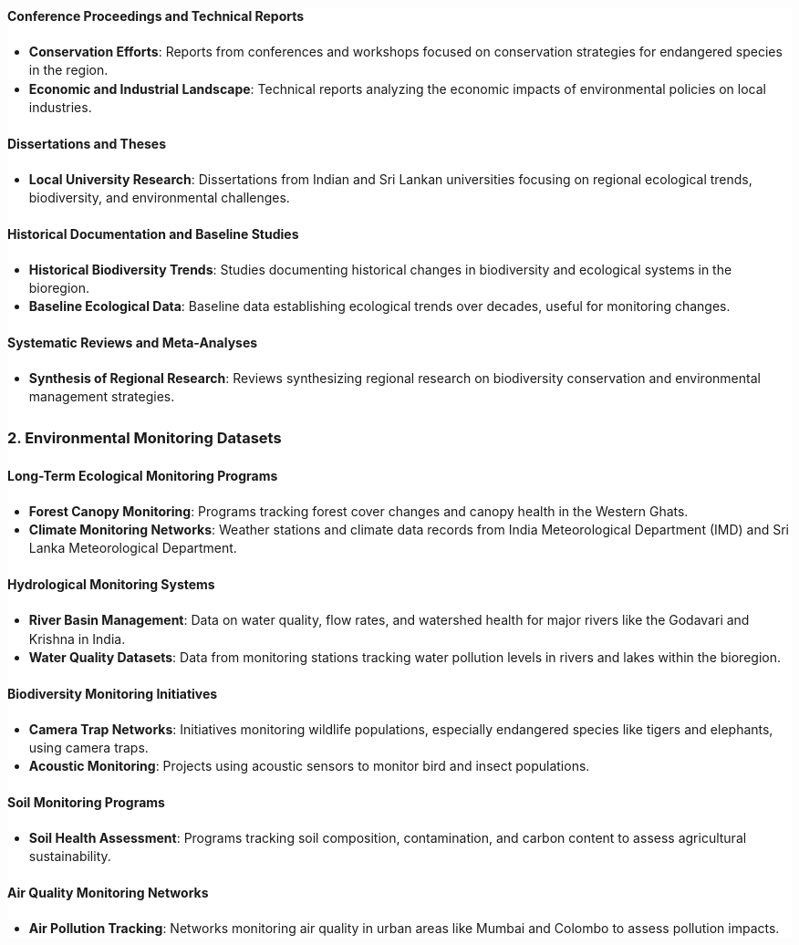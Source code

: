 #### Conference Proceedings and Technical Reports

- **Conservation Efforts**: Reports from conferences and workshops focused on conservation strategies for endangered species in the region.
- **Economic and Industrial Landscape**: Technical reports analyzing the economic impacts of environmental policies on local industries.

#### Dissertations and Theses

- **Local University Research**: Dissertations from Indian and Sri Lankan universities focusing on regional ecological trends, biodiversity, and environmental challenges.

#### Historical Documentation and Baseline Studies

- **Historical Biodiversity Trends**: Studies documenting historical changes in biodiversity and ecological systems in the bioregion.
- **Baseline Ecological Data**: Baseline data establishing ecological trends over decades, useful for monitoring changes.

#### Systematic Reviews and Meta-Analyses

- **Synthesis of Regional Research**: Reviews synthesizing regional research on biodiversity conservation and environmental management strategies.

### 2. Environmental Monitoring Datasets

#### Long-Term Ecological Monitoring Programs

- **Forest Canopy Monitoring**: Programs tracking forest cover changes and canopy health in the Western Ghats.
- **Climate Monitoring Networks**: Weather stations and climate data records from India Meteorological Department (IMD) and Sri Lanka Meteorological Department.

#### Hydrological Monitoring Systems

- **River Basin Management**: Data on water quality, flow rates, and watershed health for major rivers like the Godavari and Krishna in India.
- **Water Quality Datasets**: Data from monitoring stations tracking water pollution levels in rivers and lakes within the bioregion.

#### Biodiversity Monitoring Initiatives

- **Camera Trap Networks**: Initiatives monitoring wildlife populations, especially endangered species like tigers and elephants, using camera traps.
- **Acoustic Monitoring**: Projects using acoustic sensors to monitor bird and insect populations.

#### Soil Monitoring Programs

- **Soil Health Assessment**: Programs tracking soil composition, contamination, and carbon content to assess agricultural sustainability.

#### Air Quality Monitoring Networks

- **Air Pollution Tracking**: Networks monitoring air quality in urban areas like Mumbai and Colombo to assess pollution impacts.
